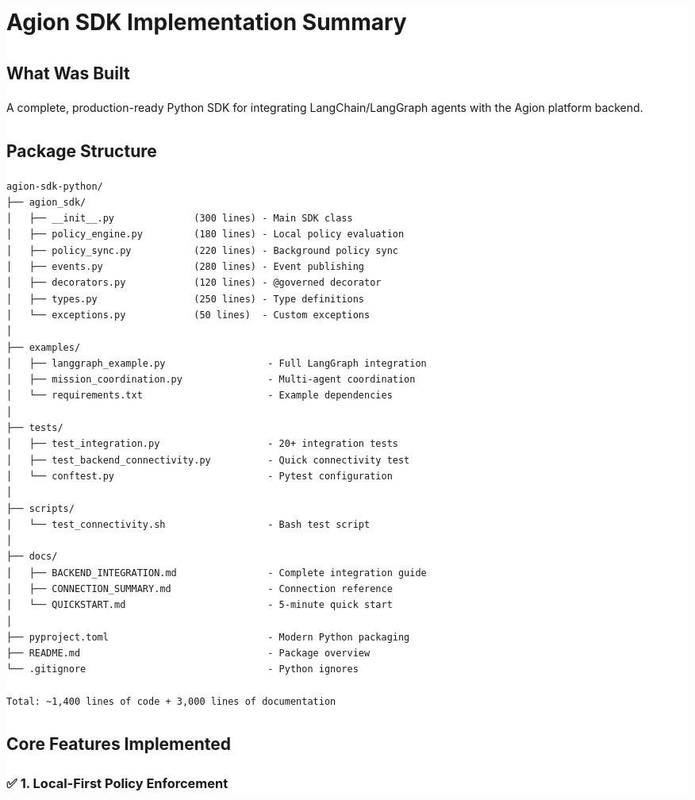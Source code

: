 # Agion SDK Implementation Summary

## What Was Built

A complete, production-ready Python SDK for integrating LangChain/LangGraph agents with the Agion platform backend.

## Package Structure

```
agion-sdk-python/
├── agion_sdk/
│   ├── __init__.py              (300 lines) - Main SDK class
│   ├── policy_engine.py         (180 lines) - Local policy evaluation
│   ├── policy_sync.py           (220 lines) - Background policy sync
│   ├── events.py                (280 lines) - Event publishing
│   ├── decorators.py            (120 lines) - @governed decorator
│   ├── types.py                 (250 lines) - Type definitions
│   └── exceptions.py            (50 lines)  - Custom exceptions
│
├── examples/
│   ├── langgraph_example.py                  - Full LangGraph integration
│   ├── mission_coordination.py               - Multi-agent coordination
│   └── requirements.txt                      - Example dependencies
│
├── tests/
│   ├── test_integration.py                   - 20+ integration tests
│   ├── test_backend_connectivity.py          - Quick connectivity test
│   └── conftest.py                           - Pytest configuration
│
├── scripts/
│   └── test_connectivity.sh                  - Bash test script
│
├── docs/
│   ├── BACKEND_INTEGRATION.md                - Complete integration guide
│   ├── CONNECTION_SUMMARY.md                 - Connection reference
│   └── QUICKSTART.md                         - 5-minute quick start
│
├── pyproject.toml                            - Modern Python packaging
├── README.md                                 - Package overview
└── .gitignore                                - Python ignores

Total: ~1,400 lines of code + 3,000 lines of documentation
```

## Core Features Implemented

### ✅ 1. Local-First Policy Enforcement
